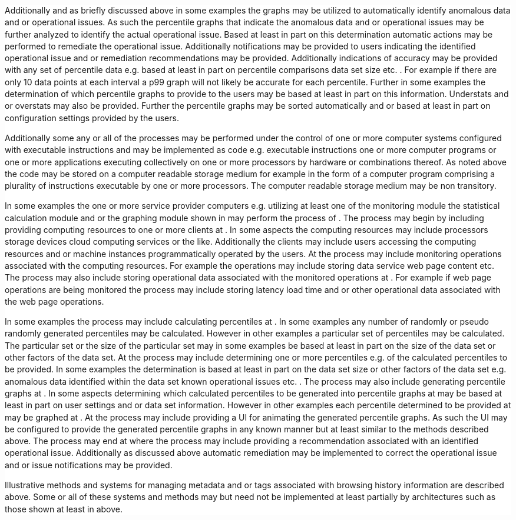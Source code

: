 Additionally and as briefly discussed above in some examples the graphs may be utilized to automatically identify anomalous data and or operational issues. As such the percentile graphs that indicate the anomalous data and or operational issues may be further analyzed to identify the actual operational issue. Based at least in part on this determination automatic actions may be performed to remediate the operational issue. Additionally notifications may be provided to users indicating the identified operational issue and or remediation recommendations may be provided. Additionally indications of accuracy may be provided with any set of percentile data e.g. based at least in part on percentile comparisons data set size etc. . For example if there are only 10 data points at each interval a p99 graph will not likely be accurate for each percentile. Further in some examples the determination of which percentile graphs to provide to the users may be based at least in part on this information. Understats and or overstats may also be provided. Further the percentile graphs may be sorted automatically and or based at least in part on configuration settings provided by the users.

Additionally some any or all of the processes may be performed under the control of one or more computer systems configured with executable instructions and may be implemented as code e.g. executable instructions one or more computer programs or one or more applications executing collectively on one or more processors by hardware or combinations thereof. As noted above the code may be stored on a computer readable storage medium for example in the form of a computer program comprising a plurality of instructions executable by one or more processors. The computer readable storage medium may be non transitory.

In some examples the one or more service provider computers e.g. utilizing at least one of the monitoring module the statistical calculation module and or the graphing module shown in may perform the process of . The process may begin by including providing computing resources to one or more clients at . In some aspects the computing resources may include processors storage devices cloud computing services or the like. Additionally the clients may include users accessing the computing resources and or machine instances programmatically operated by the users. At the process may include monitoring operations associated with the computing resources. For example the operations may include storing data service web page content etc. The process may also include storing operational data associated with the monitored operations at . For example if web page operations are being monitored the process may include storing latency load time and or other operational data associated with the web page operations.

In some examples the process may include calculating percentiles at . In some examples any number of randomly or pseudo randomly generated percentiles may be calculated. However in other examples a particular set of percentiles may be calculated. The particular set or the size of the particular set may in some examples be based at least in part on the size of the data set or other factors of the data set. At the process may include determining one or more percentiles e.g. of the calculated percentiles to be provided. In some examples the determination is based at least in part on the data set size or other factors of the data set e.g. anomalous data identified within the data set known operational issues etc. . The process may also include generating percentile graphs at . In some aspects determining which calculated percentiles to be generated into percentile graphs at may be based at least in part on user settings and or data set information. However in other examples each percentile determined to be provided at may be graphed at . At the process may include providing a UI for animating the generated percentile graphs. As such the UI may be configured to provide the generated percentile graphs in any known manner but at least similar to the methods described above. The process may end at where the process may include providing a recommendation associated with an identified operational issue. Additionally as discussed above automatic remediation may be implemented to correct the operational issue and or issue notifications may be provided.

Illustrative methods and systems for managing metadata and or tags associated with browsing history information are described above. Some or all of these systems and methods may but need not be implemented at least partially by architectures such as those shown at least in above.
